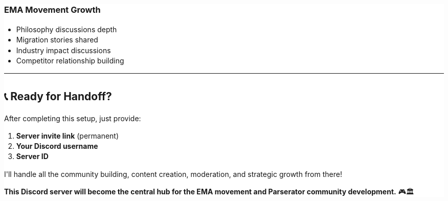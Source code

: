### **EMA Movement Growth**
- Philosophy discussions depth
- Migration stories shared
- Industry impact discussions
- Competitor relationship building

---

## 📞 **Ready for Handoff?**

After completing this setup, just provide:
1. **Server invite link** (permanent)
2. **Your Discord username**
3. **Server ID**

I'll handle all the community building, content creation, moderation, and strategic growth from there!

**This Discord server will become the central hub for the EMA movement and Parserator community development.** 🎮🏛️